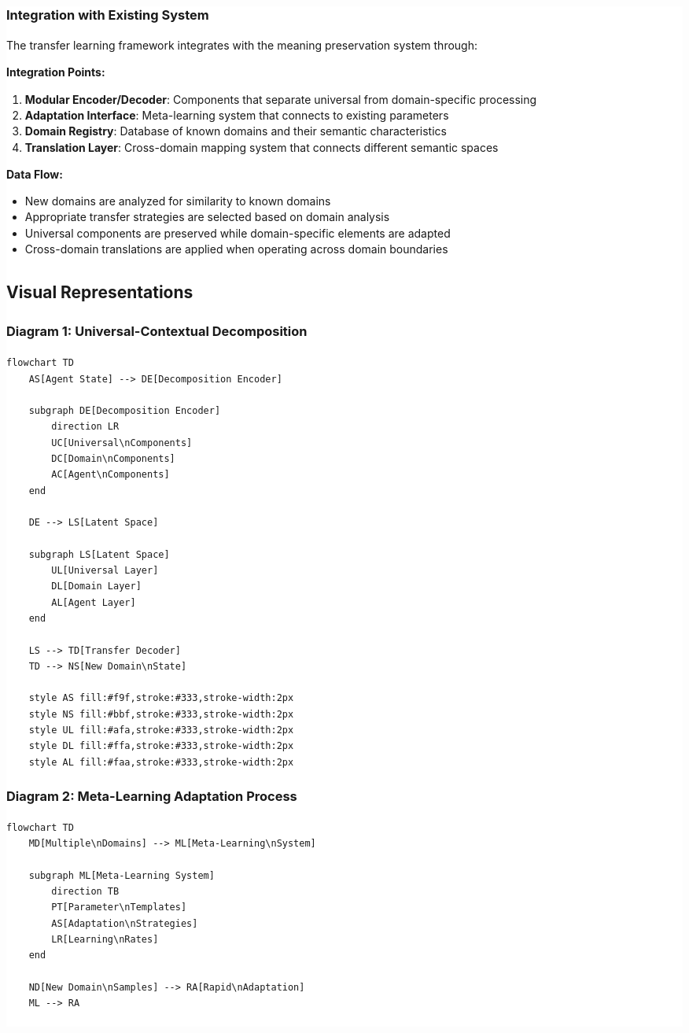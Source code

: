 ### Integration with Existing System

The transfer learning framework integrates with the meaning preservation system through:

**Integration Points:**
1. **Modular Encoder/Decoder**: Components that separate universal from domain-specific processing
2. **Adaptation Interface**: Meta-learning system that connects to existing parameters
3. **Domain Registry**: Database of known domains and their semantic characteristics
4. **Translation Layer**: Cross-domain mapping system that connects different semantic spaces

**Data Flow:**
- New domains are analyzed for similarity to known domains
- Appropriate transfer strategies are selected based on domain analysis
- Universal components are preserved while domain-specific elements are adapted
- Cross-domain translations are applied when operating across domain boundaries

## Visual Representations

### Diagram 1: Universal-Contextual Decomposition

```mermaid
flowchart TD
    AS[Agent State] --> DE[Decomposition Encoder]
    
    subgraph DE[Decomposition Encoder]
        direction LR
        UC[Universal\nComponents]
        DC[Domain\nComponents]
        AC[Agent\nComponents]
    end
    
    DE --> LS[Latent Space]
    
    subgraph LS[Latent Space]
        UL[Universal Layer]
        DL[Domain Layer]
        AL[Agent Layer]
    end
    
    LS --> TD[Transfer Decoder]
    TD --> NS[New Domain\nState]
    
    style AS fill:#f9f,stroke:#333,stroke-width:2px
    style NS fill:#bbf,stroke:#333,stroke-width:2px
    style UL fill:#afa,stroke:#333,stroke-width:2px
    style DL fill:#ffa,stroke:#333,stroke-width:2px
    style AL fill:#faa,stroke:#333,stroke-width:2px
```

### Diagram 2: Meta-Learning Adaptation Process

```mermaid
flowchart TD
    MD[Multiple\nDomains] --> ML[Meta-Learning\nSystem]
    
    subgraph ML[Meta-Learning System]
        direction TB
        PT[Parameter\nTemplates]
        AS[Adaptation\nStrategies]
        LR[Learning\nRates]
    end
    
    ND[New Domain\nSamples] --> RA[Rapid\nAdaptation]
    ML --> RA
    
```